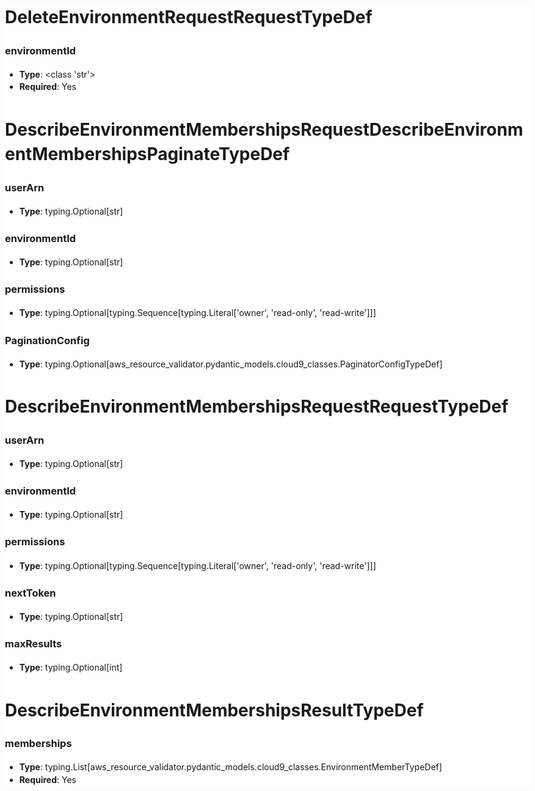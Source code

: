 
# DeleteEnvironmentRequestRequestTypeDef

### environmentId
- **Type**: <class 'str'>
- **Required**: Yes


# DescribeEnvironmentMembershipsRequestDescribeEnvironmentMembershipsPaginateTypeDef

### userArn
- **Type**: typing.Optional[str]

### environmentId
- **Type**: typing.Optional[str]

### permissions
- **Type**: typing.Optional[typing.Sequence[typing.Literal['owner', 'read-only', 'read-write']]]

### PaginationConfig
- **Type**: typing.Optional[aws_resource_validator.pydantic_models.cloud9_classes.PaginatorConfigTypeDef]


# DescribeEnvironmentMembershipsRequestRequestTypeDef

### userArn
- **Type**: typing.Optional[str]

### environmentId
- **Type**: typing.Optional[str]

### permissions
- **Type**: typing.Optional[typing.Sequence[typing.Literal['owner', 'read-only', 'read-write']]]

### nextToken
- **Type**: typing.Optional[str]

### maxResults
- **Type**: typing.Optional[int]


# DescribeEnvironmentMembershipsResultTypeDef

### memberships
- **Type**: typing.List[aws_resource_validator.pydantic_models.cloud9_classes.EnvironmentMemberTypeDef]
- **Required**: Yes

